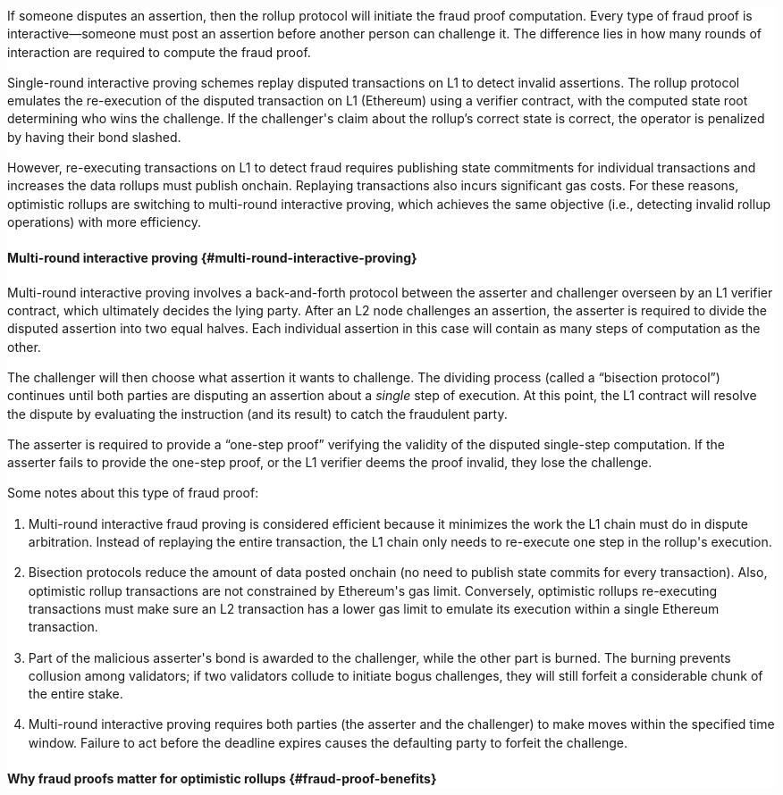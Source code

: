 If someone disputes an assertion, then the rollup protocol will initiate the fraud proof computation. Every type of fraud proof is interactive—someone must post an assertion before another person can challenge it. The difference lies in how many rounds of interaction are required to compute the fraud proof.

Single-round interactive proving schemes replay disputed transactions on L1 to detect invalid assertions. The rollup protocol emulates the re-execution of the disputed transaction on L1 (Ethereum) using a verifier contract, with the computed state root determining who wins the challenge. If the challenger's claim about the rollup’s correct state is correct, the operator is penalized by having their bond slashed.

However, re-executing transactions on L1 to detect fraud requires publishing state commitments for individual transactions and increases the data rollups must publish onchain. Replaying transactions also incurs significant gas costs. For these reasons, optimistic rollups are switching to multi-round interactive proving, which achieves the same objective (i.e., detecting invalid rollup operations) with more efficiency.

#### Multi-round interactive proving {#multi-round-interactive-proving}

Multi-round interactive proving involves a back-and-forth protocol between the asserter and challenger overseen by an L1 verifier contract, which ultimately decides the lying party. After an L2 node challenges an assertion, the asserter is required to divide the disputed assertion into two equal halves. Each individual assertion in this case will contain as many steps of computation as the other.

The challenger will then choose what assertion it wants to challenge. The dividing process (called a “bisection protocol”) continues until both parties are disputing an assertion about a _single_ step of execution. At this point, the L1 contract will resolve the dispute by evaluating the instruction (and its result) to catch the fraudulent party.

The asserter is required to provide a “one-step proof” verifying the validity of the disputed single-step computation. If the asserter fails to provide the one-step proof, or the L1 verifier deems the proof invalid, they lose the challenge.

Some notes about this type of fraud proof:

1. Multi-round interactive fraud proving is considered efficient because it minimizes the work the L1 chain must do in dispute arbitration. Instead of replaying the entire transaction, the L1 chain only needs to re-execute one step in the rollup's execution.

2. Bisection protocols reduce the amount of data posted onchain (no need to publish state commits for every transaction). Also, optimistic rollup transactions are not constrained by Ethereum's gas limit. Conversely, optimistic rollups re-executing transactions must make sure an L2 transaction has a lower gas limit to emulate its execution within a single Ethereum transaction.

3. Part of the malicious asserter's bond is awarded to the challenger, while the other part is burned. The burning prevents collusion among validators; if two validators collude to initiate bogus challenges, they will still forfeit a considerable chunk of the entire stake.

4. Multi-round interactive proving requires both parties (the asserter and the challenger) to make moves within the specified time window. Failure to act before the deadline expires causes the defaulting party to forfeit the challenge.

#### Why fraud proofs matter for optimistic rollups {#fraud-proof-benefits}
